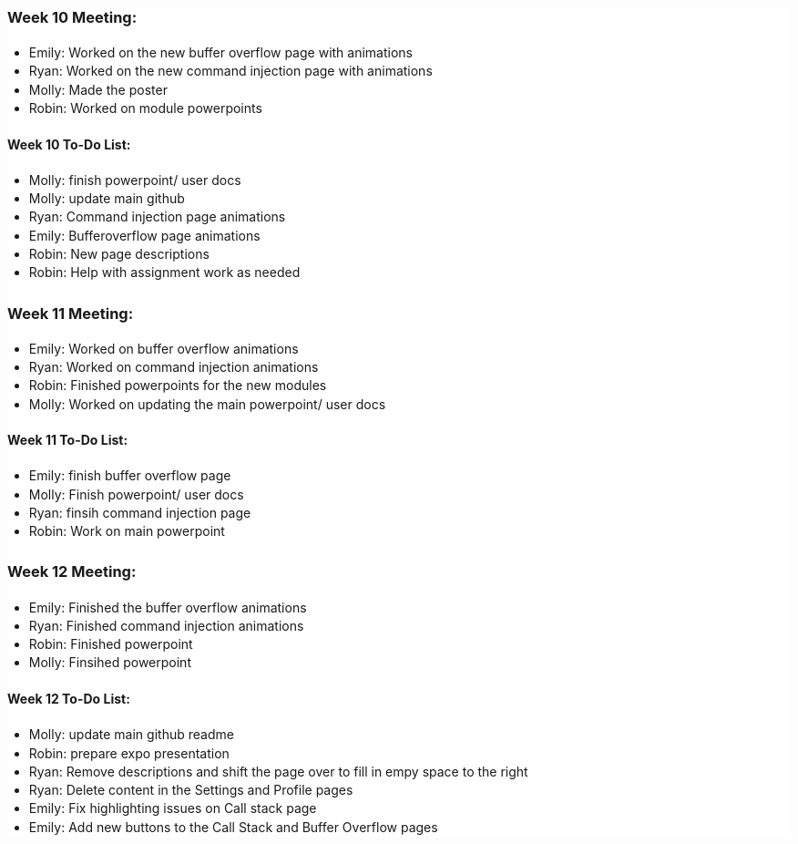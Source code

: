 ### Week 10 Meeting:
- Emily: Worked on the new buffer overflow page with animations
- Ryan: Worked on the new command injection page with animations
- Molly: Made the poster
- Robin: Worked on module powerpoints

#### Week 10 To-Do List:
- Molly: finish powerpoint/ user docs
- Molly: update main github
- Ryan: Command injection page animations
- Emily: Bufferoverflow page animations
- Robin: New page descriptions
- Robin: Help with assignment work as needed

### Week 11 Meeting:
- Emily: Worked on buffer overflow animations
- Ryan: Worked on command injection animations
- Robin: Finished powerpoints for the new modules
- Molly: Worked on updating the main powerpoint/ user docs

#### Week 11 To-Do List:
- Emily: finish buffer overflow page
- Molly: Finish powerpoint/ user docs
- Ryan: finsih command injection page
- Robin: Work on main powerpoint

### Week 12 Meeting:
- Emily: Finished the buffer overflow animations
- Ryan: Finished command injection animations
- Robin: Finished powerpoint
- Molly: Finsihed powerpoint

#### Week 12 To-Do List:
- Molly: update main github readme
- Robin: prepare expo presentation
- Ryan: Remove descriptions and shift the page over to fill in empy space to the right
- Ryan: Delete content in the Settings and Profile pages
- Emily: Fix highlighting issues on Call stack page
- Emily: Add new buttons to the Call Stack and Buffer Overflow pages

  
  


  


